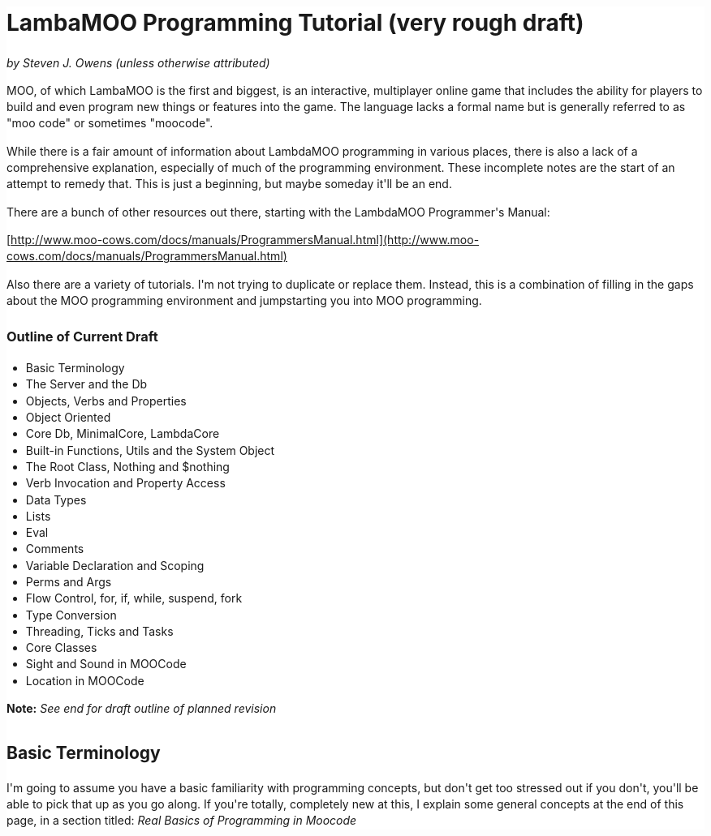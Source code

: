 # LambaMOO Programming Tutorial (very rough draft)

_by Steven J. Owens (unless otherwise attributed)_

MOO, of which LambaMOO is the first and biggest, is an interactive, multiplayer online game that includes the ability for players to build and even program new things or features into the game. The language lacks a formal name but is generally referred to as "moo code" or sometimes "moocode".

While there is a fair amount of information about LambdaMOO programming in various places, there is also a lack of a comprehensive explanation, especially of much of the programming environment. These incomplete notes are the start of an attempt to remedy that. This is just a beginning, but maybe someday it'll be an end.

There are a bunch of other resources out there, starting with the LambdaMOO Programmer's Manual:

[http://www.moo-cows.com/docs/manuals/ProgrammersManual.html](http://www.moo-cows.com/docs/manuals/ProgrammersManual.html)

Also there are a variety of tutorials. I'm not trying to duplicate or replace them. Instead, this is a combination of filling in the gaps about the MOO programming environment and jumpstarting you into MOO programming.

### Outline of Current Draft

*   Basic Terminology
*   The Server and the Db
*   Objects, Verbs and Properties
*   Object Oriented
*   Core Db, MinimalCore, LambdaCore
*   Built-in Functions, Utils and the System Object
*   The Root Class, Nothing and $nothing
*   Verb Invocation and Property Access
*   Data Types
*   Lists
*   Eval
*   Comments
*   Variable Declaration and Scoping
*   Perms and Args
*   Flow Control, for, if, while, suspend, fork
*   Type Conversion
*   Threading, Ticks and Tasks
*   Core Classes
*   Sight and Sound in MOOCode
*   Location in MOOCode

**Note:** _See end for draft outline of planned revision_

## Basic Terminology

I'm going to assume you have a basic familiarity with programming concepts, but don't get too stressed out if you don't, you'll be able to pick that up as you go along. If you're totally, completely new at this, I explain some general concepts at the end of this page, in a section titled: _Real Basics of Programming in Moocode_
